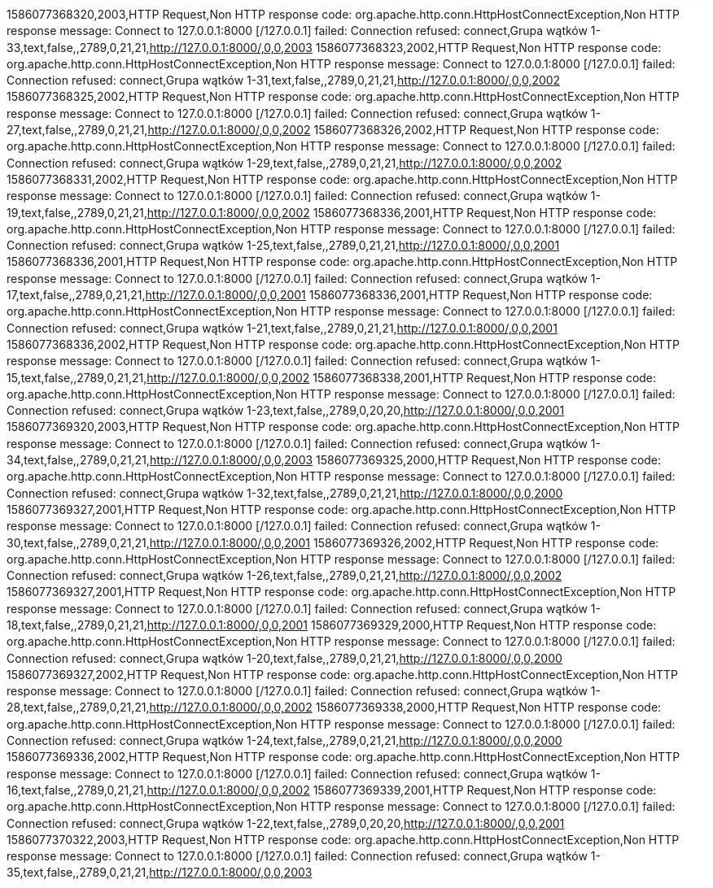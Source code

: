 1586077368320,2003,HTTP Request,Non HTTP response code: org.apache.http.conn.HttpHostConnectException,Non HTTP response message: Connect to 127.0.0.1:8000 [/127.0.0.1] failed: Connection refused: connect,Grupa wątków 1-33,text,false,,2789,0,21,21,http://127.0.0.1:8000/,0,0,2003
1586077368323,2002,HTTP Request,Non HTTP response code: org.apache.http.conn.HttpHostConnectException,Non HTTP response message: Connect to 127.0.0.1:8000 [/127.0.0.1] failed: Connection refused: connect,Grupa wątków 1-31,text,false,,2789,0,21,21,http://127.0.0.1:8000/,0,0,2002
1586077368325,2002,HTTP Request,Non HTTP response code: org.apache.http.conn.HttpHostConnectException,Non HTTP response message: Connect to 127.0.0.1:8000 [/127.0.0.1] failed: Connection refused: connect,Grupa wątków 1-27,text,false,,2789,0,21,21,http://127.0.0.1:8000/,0,0,2002
1586077368326,2002,HTTP Request,Non HTTP response code: org.apache.http.conn.HttpHostConnectException,Non HTTP response message: Connect to 127.0.0.1:8000 [/127.0.0.1] failed: Connection refused: connect,Grupa wątków 1-29,text,false,,2789,0,21,21,http://127.0.0.1:8000/,0,0,2002
1586077368331,2002,HTTP Request,Non HTTP response code: org.apache.http.conn.HttpHostConnectException,Non HTTP response message: Connect to 127.0.0.1:8000 [/127.0.0.1] failed: Connection refused: connect,Grupa wątków 1-19,text,false,,2789,0,21,21,http://127.0.0.1:8000/,0,0,2002
1586077368336,2001,HTTP Request,Non HTTP response code: org.apache.http.conn.HttpHostConnectException,Non HTTP response message: Connect to 127.0.0.1:8000 [/127.0.0.1] failed: Connection refused: connect,Grupa wątków 1-25,text,false,,2789,0,21,21,http://127.0.0.1:8000/,0,0,2001
1586077368336,2001,HTTP Request,Non HTTP response code: org.apache.http.conn.HttpHostConnectException,Non HTTP response message: Connect to 127.0.0.1:8000 [/127.0.0.1] failed: Connection refused: connect,Grupa wątków 1-17,text,false,,2789,0,21,21,http://127.0.0.1:8000/,0,0,2001
1586077368336,2001,HTTP Request,Non HTTP response code: org.apache.http.conn.HttpHostConnectException,Non HTTP response message: Connect to 127.0.0.1:8000 [/127.0.0.1] failed: Connection refused: connect,Grupa wątków 1-21,text,false,,2789,0,21,21,http://127.0.0.1:8000/,0,0,2001
1586077368336,2002,HTTP Request,Non HTTP response code: org.apache.http.conn.HttpHostConnectException,Non HTTP response message: Connect to 127.0.0.1:8000 [/127.0.0.1] failed: Connection refused: connect,Grupa wątków 1-15,text,false,,2789,0,21,21,http://127.0.0.1:8000/,0,0,2002
1586077368338,2001,HTTP Request,Non HTTP response code: org.apache.http.conn.HttpHostConnectException,Non HTTP response message: Connect to 127.0.0.1:8000 [/127.0.0.1] failed: Connection refused: connect,Grupa wątków 1-23,text,false,,2789,0,20,20,http://127.0.0.1:8000/,0,0,2001
1586077369320,2003,HTTP Request,Non HTTP response code: org.apache.http.conn.HttpHostConnectException,Non HTTP response message: Connect to 127.0.0.1:8000 [/127.0.0.1] failed: Connection refused: connect,Grupa wątków 1-34,text,false,,2789,0,21,21,http://127.0.0.1:8000/,0,0,2003
1586077369325,2000,HTTP Request,Non HTTP response code: org.apache.http.conn.HttpHostConnectException,Non HTTP response message: Connect to 127.0.0.1:8000 [/127.0.0.1] failed: Connection refused: connect,Grupa wątków 1-32,text,false,,2789,0,21,21,http://127.0.0.1:8000/,0,0,2000
1586077369327,2001,HTTP Request,Non HTTP response code: org.apache.http.conn.HttpHostConnectException,Non HTTP response message: Connect to 127.0.0.1:8000 [/127.0.0.1] failed: Connection refused: connect,Grupa wątków 1-30,text,false,,2789,0,21,21,http://127.0.0.1:8000/,0,0,2001
1586077369326,2002,HTTP Request,Non HTTP response code: org.apache.http.conn.HttpHostConnectException,Non HTTP response message: Connect to 127.0.0.1:8000 [/127.0.0.1] failed: Connection refused: connect,Grupa wątków 1-26,text,false,,2789,0,21,21,http://127.0.0.1:8000/,0,0,2002
1586077369327,2001,HTTP Request,Non HTTP response code: org.apache.http.conn.HttpHostConnectException,Non HTTP response message: Connect to 127.0.0.1:8000 [/127.0.0.1] failed: Connection refused: connect,Grupa wątków 1-18,text,false,,2789,0,21,21,http://127.0.0.1:8000/,0,0,2001
1586077369329,2000,HTTP Request,Non HTTP response code: org.apache.http.conn.HttpHostConnectException,Non HTTP response message: Connect to 127.0.0.1:8000 [/127.0.0.1] failed: Connection refused: connect,Grupa wątków 1-20,text,false,,2789,0,21,21,http://127.0.0.1:8000/,0,0,2000
1586077369327,2002,HTTP Request,Non HTTP response code: org.apache.http.conn.HttpHostConnectException,Non HTTP response message: Connect to 127.0.0.1:8000 [/127.0.0.1] failed: Connection refused: connect,Grupa wątków 1-28,text,false,,2789,0,21,21,http://127.0.0.1:8000/,0,0,2002
1586077369338,2000,HTTP Request,Non HTTP response code: org.apache.http.conn.HttpHostConnectException,Non HTTP response message: Connect to 127.0.0.1:8000 [/127.0.0.1] failed: Connection refused: connect,Grupa wątków 1-24,text,false,,2789,0,21,21,http://127.0.0.1:8000/,0,0,2000
1586077369336,2002,HTTP Request,Non HTTP response code: org.apache.http.conn.HttpHostConnectException,Non HTTP response message: Connect to 127.0.0.1:8000 [/127.0.0.1] failed: Connection refused: connect,Grupa wątków 1-16,text,false,,2789,0,21,21,http://127.0.0.1:8000/,0,0,2002
1586077369339,2001,HTTP Request,Non HTTP response code: org.apache.http.conn.HttpHostConnectException,Non HTTP response message: Connect to 127.0.0.1:8000 [/127.0.0.1] failed: Connection refused: connect,Grupa wątków 1-22,text,false,,2789,0,20,20,http://127.0.0.1:8000/,0,0,2001
1586077370322,2003,HTTP Request,Non HTTP response code: org.apache.http.conn.HttpHostConnectException,Non HTTP response message: Connect to 127.0.0.1:8000 [/127.0.0.1] failed: Connection refused: connect,Grupa wątków 1-35,text,false,,2789,0,21,21,http://127.0.0.1:8000/,0,0,2003